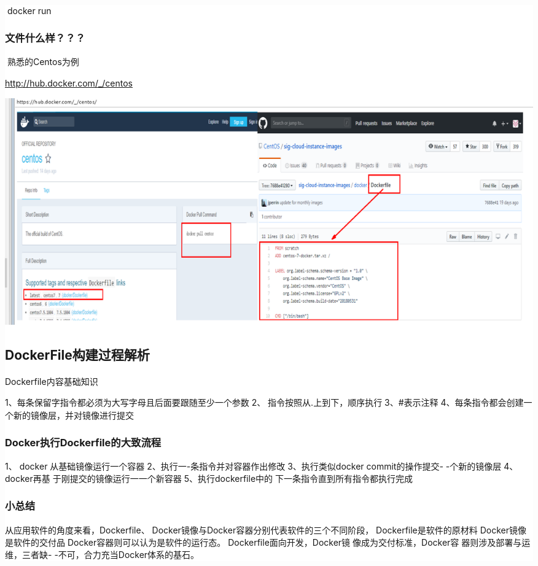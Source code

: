 ​	docker run

### 文件什么样？？？

​	熟悉的Centos为例

http://hub.docker.com/_/centos

![](Docker.assets/Snipaste_2020-10-03_17-32-12.png)

## DockerFile构建过程解析

Dockerfile内容基础知识

1、每条保留字指令都必须为大写字母且后面要跟随至少一个参数
2、 指令按照从.上到下，顺序执行
3、#表示注释
4、每条指令都会创建一个新的镜像层，并对镜像进行提交

### Docker执行Dockerfile的大致流程

1、 docker 从基础镜像运行一个容器
2、执行一-条指令并对容器作出修改
3、执行类似docker commit的操作提交- -个新的镜像层
4、docker再基 于刚提交的镜像运行一一个新容器
5、执行dockerfile中的 下一条指令直到所有指令都执行完成

### 小总结

从应用软件的角度来看，Dockerfile、 Docker镜像与Docker容器分别代表软件的三个不同阶段，
Dockerfile是软件的原材料
Docker镜像是软件的交付品
Docker容器则可以认为是软件的运行态。
Dockerfile面向开发，Docker镜 像成为交付标准，Docker容 器则涉及部署与运维，三者缺- -不可，合力充当Docker体系的基石。
